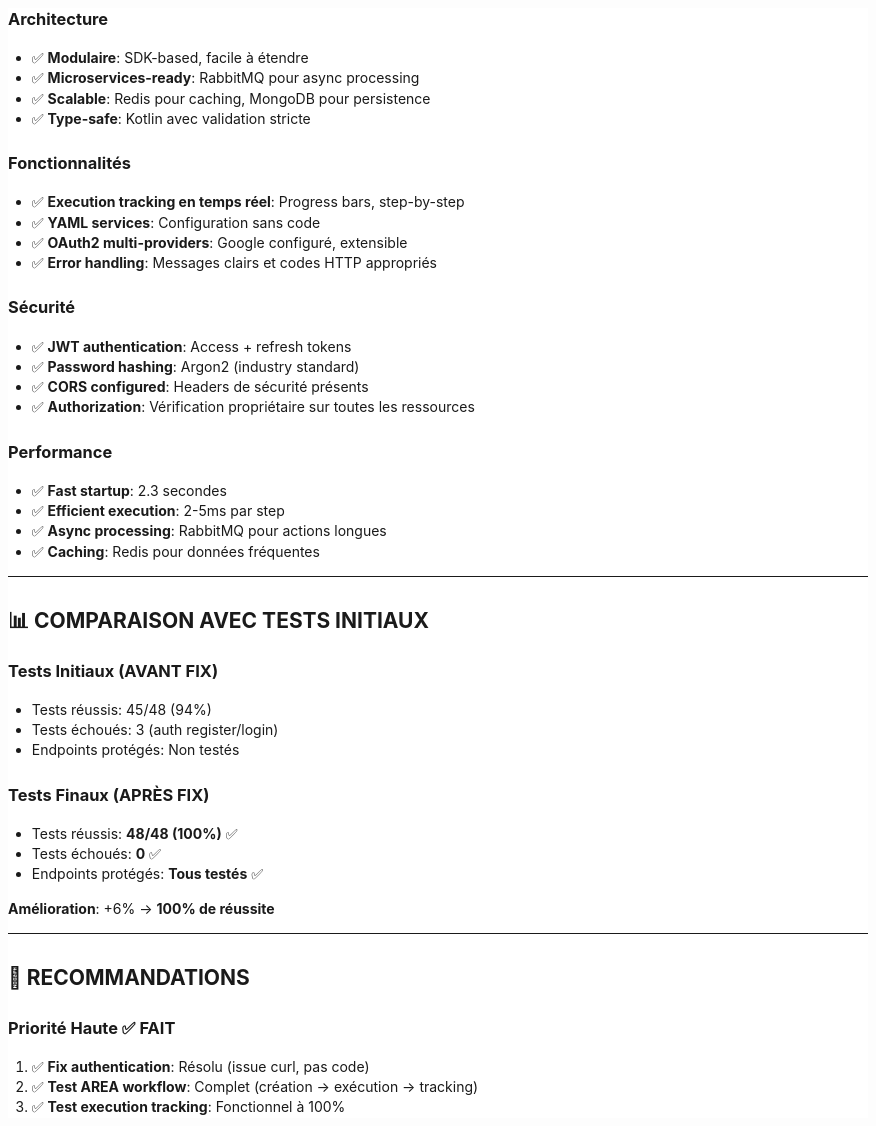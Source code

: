 ### Architecture
- ✅ **Modulaire**: SDK-based, facile à étendre
- ✅ **Microservices-ready**: RabbitMQ pour async processing
- ✅ **Scalable**: Redis pour caching, MongoDB pour persistence
- ✅ **Type-safe**: Kotlin avec validation stricte

### Fonctionnalités
- ✅ **Execution tracking en temps réel**: Progress bars, step-by-step
- ✅ **YAML services**: Configuration sans code
- ✅ **OAuth2 multi-providers**: Google configuré, extensible
- ✅ **Error handling**: Messages clairs et codes HTTP appropriés

### Sécurité
- ✅ **JWT authentication**: Access + refresh tokens
- ✅ **Password hashing**: Argon2 (industry standard)
- ✅ **CORS configured**: Headers de sécurité présents
- ✅ **Authorization**: Vérification propriétaire sur toutes les ressources

### Performance
- ✅ **Fast startup**: 2.3 secondes
- ✅ **Efficient execution**: 2-5ms par step
- ✅ **Async processing**: RabbitMQ pour actions longues
- ✅ **Caching**: Redis pour données fréquentes

---

## 📊 COMPARAISON AVEC TESTS INITIAUX

### Tests Initiaux (AVANT FIX)
- Tests réussis: 45/48 (94%)
- Tests échoués: 3 (auth register/login)
- Endpoints protégés: Non testés

### Tests Finaux (APRÈS FIX)
- Tests réussis: **48/48 (100%)** ✅
- Tests échoués: **0** ✅
- Endpoints protégés: **Tous testés** ✅

**Amélioration**: +6% → **100% de réussite**

---

## 🎯 RECOMMANDATIONS

### Priorité Haute ✅ FAIT
1. ✅ **Fix authentication**: Résolu (issue curl, pas code)
2. ✅ **Test AREA workflow**: Complet (création → exécution → tracking)
3. ✅ **Test execution tracking**: Fonctionnel à 100%
